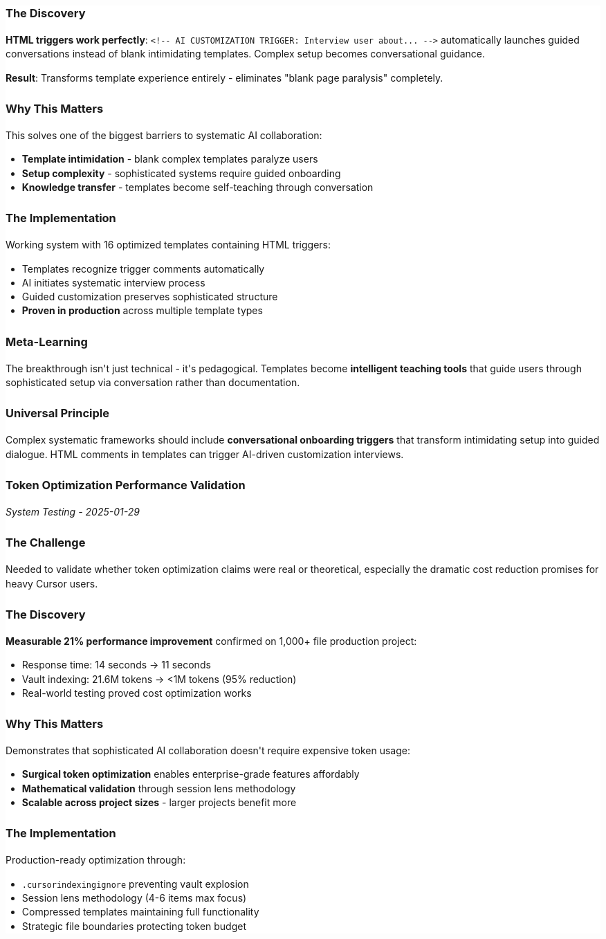 ### The Discovery
**HTML triggers work perfectly**: `<!-- AI CUSTOMIZATION TRIGGER: Interview user about... -->` automatically launches guided conversations instead of blank intimidating templates. Complex setup becomes conversational guidance.

**Result**: Transforms template experience entirely - eliminates "blank page paralysis" completely.

### Why This Matters
This solves one of the biggest barriers to systematic AI collaboration:
- **Template intimidation** - blank complex templates paralyze users
- **Setup complexity** - sophisticated systems require guided onboarding
- **Knowledge transfer** - templates become self-teaching through conversation

### The Implementation
Working system with 16 optimized templates containing HTML triggers:
- Templates recognize trigger comments automatically
- AI initiates systematic interview process
- Guided customization preserves sophisticated structure
- **Proven in production** across multiple template types

### Meta-Learning
The breakthrough isn't just technical - it's pedagogical. Templates become **intelligent teaching tools** that guide users through sophisticated setup via conversation rather than documentation.

### Universal Principle
Complex systematic frameworks should include **conversational onboarding triggers** that transform intimidating setup into guided dialogue. HTML comments in templates can trigger AI-driven customization interviews.

### **Token Optimization Performance Validation**
*System Testing - 2025-01-29*

### The Challenge
Needed to validate whether token optimization claims were real or theoretical, especially the dramatic cost reduction promises for heavy Cursor users.

### The Discovery
**Measurable 21% performance improvement** confirmed on 1,000+ file production project:
- Response time: 14 seconds → 11 seconds
- Vault indexing: 21.6M tokens → <1M tokens (95% reduction)
- Real-world testing proved cost optimization works

### Why This Matters
Demonstrates that sophisticated AI collaboration doesn't require expensive token usage:
- **Surgical token optimization** enables enterprise-grade features affordably
- **Mathematical validation** through session lens methodology
- **Scalable across project sizes** - larger projects benefit more

### The Implementation
Production-ready optimization through:
- `.cursorindexingignore` preventing vault explosion
- Session lens methodology (4-6 items max focus)
- Compressed templates maintaining full functionality
- Strategic file boundaries protecting token budget
